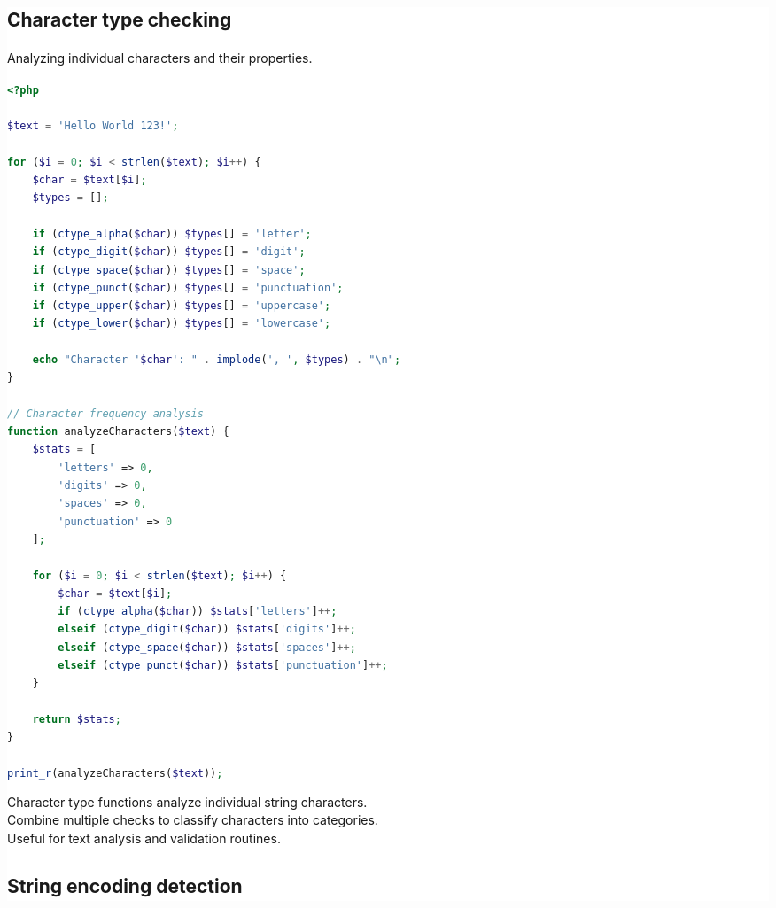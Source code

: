 ## Character type checking

Analyzing individual characters and their properties.  

```php
<?php

$text = 'Hello World 123!';

for ($i = 0; $i < strlen($text); $i++) {
    $char = $text[$i];
    $types = [];
    
    if (ctype_alpha($char)) $types[] = 'letter';
    if (ctype_digit($char)) $types[] = 'digit';
    if (ctype_space($char)) $types[] = 'space';
    if (ctype_punct($char)) $types[] = 'punctuation';
    if (ctype_upper($char)) $types[] = 'uppercase';
    if (ctype_lower($char)) $types[] = 'lowercase';
    
    echo "Character '$char': " . implode(', ', $types) . "\n";
}

// Character frequency analysis
function analyzeCharacters($text) {
    $stats = [
        'letters' => 0,
        'digits' => 0,
        'spaces' => 0,
        'punctuation' => 0
    ];
    
    for ($i = 0; $i < strlen($text); $i++) {
        $char = $text[$i];
        if (ctype_alpha($char)) $stats['letters']++;
        elseif (ctype_digit($char)) $stats['digits']++;
        elseif (ctype_space($char)) $stats['spaces']++;
        elseif (ctype_punct($char)) $stats['punctuation']++;
    }
    
    return $stats;
}

print_r(analyzeCharacters($text));
```

Character type functions analyze individual string characters.  
Combine multiple checks to classify characters into categories.  
Useful for text analysis and validation routines.  

## String encoding detection
